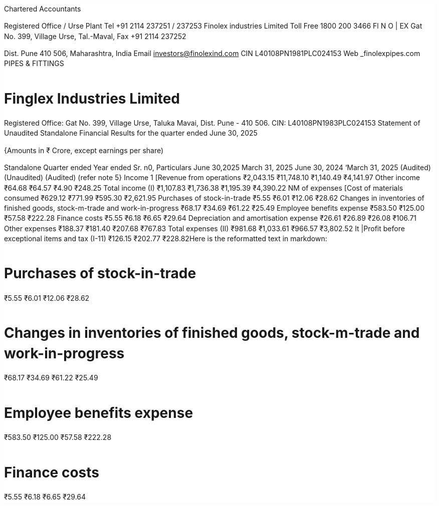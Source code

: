 Chartered Accountants

Registered Office / Urse Plant Tel +91 2114 237251 / 237253
Finolex industries Limited Toll Free 1800 200 3466 Fl N O | EX
Gat No. 399, Village Urse, Tal.-Maval, Fax +91 2114 237252

Dist. Pune 410 506, Maharashtra, India Email investors@finolexind.com
CIN L40108PN1981PLC024153 Web _finolexpipes.com PIPES & FITTINGS

# Finglex Industries Limited
Registered Office: Gat No. 399, Village Urse,
Taluka Mavai, Dist. Pune - 410 506. CIN: L40108PN1983PLC024153
Statement of Unaudited Standalone Financial Results for the quarter ended June 30, 2025

{Amounts in ₹ Crore, except earnings per share)

Standalone
Quarter ended Year ended
Sr. n0, Particulars June 30,2025 March 31, 2025 June 30, 2024 ‘March 31, 2025
(Audited) (Unaudited) (Audited)
(refer note 5}
Income
1 [Revenue from operations ₹2,043.15 ₹11,748.10 ₹1,140.49 ₹4,141.97
Other income ₹64.68 ₹64.57 ₹4.90 ₹248.25
Total income (I) ₹1,107.83 ₹1,736.38 ₹1,195.39 ₹4,390.22
NM of expenses
[Cost of materials consumed ₹629.12 ₹771.99 ₹595.30 ₹2,621.95
Purchases of stock-in-trade ₹5.55 ₹6.01 ₹12.06 ₹28.62
Changes in inventories of finished goods, stock-m-trade and work-in-progress ₹68.17 ₹34.69 ₹61.22 ₹25.49
Employee benefits expense ₹583.50 ₹125.00 ₹57.58 ₹222.28
Finance costs ₹5.55 ₹6.18 ₹6.65 ₹29.64
Depreciation and amortisation expense ₹26.61 ₹26.89 ₹26.08 ₹106.71
Other expenses ₹188.37 ₹181.40 ₹207.68 ₹767.83
Total expenses (II) ₹981.68 ₹1,033.61 ₹966.57 ₹3,802.52
It |Profit before exceptional items and tax (I-11) ₹126.15 ₹202.77 ₹228.82Here is the reformatted text in markdown:

# Purchases of stock-in-trade
₹5.55 ₹6.01 ₹12.06 ₹28.62

# Changes in inventories of finished goods, stock-m-trade and work-in-progress
₹68.17 ₹34.69 ₹61.22 ₹25.49

# Employee benefits expense
₹583.50 ₹125.00 ₹57.58 ₹222.28

# Finance costs
₹5.55 ₹6.18 ₹6.65 ₹29.64
